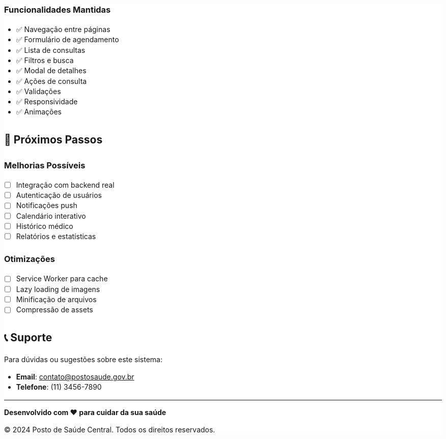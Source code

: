 ### Funcionalidades Mantidas
- ✅ Navegação entre páginas
- ✅ Formulário de agendamento
- ✅ Lista de consultas
- ✅ Filtros e busca
- ✅ Modal de detalhes
- ✅ Ações de consulta
- ✅ Validações
- ✅ Responsividade
- ✅ Animações

## 🎯 Próximos Passos

### Melhorias Possíveis
- [ ] Integração com backend real
- [ ] Autenticação de usuários
- [ ] Notificações push
- [ ] Calendário interativo
- [ ] Histórico médico
- [ ] Relatórios e estatísticas

### Otimizações
- [ ] Service Worker para cache
- [ ] Lazy loading de imagens
- [ ] Minificação de arquivos
- [ ] Compressão de assets

## 📞 Suporte

Para dúvidas ou sugestões sobre este sistema:
- **Email**: contato@postosaude.gov.br
- **Telefone**: (11) 3456-7890

---

**Desenvolvido com ❤️ para cuidar da sua saúde**

© 2024 Posto de Saúde Central. Todos os direitos reservados.
